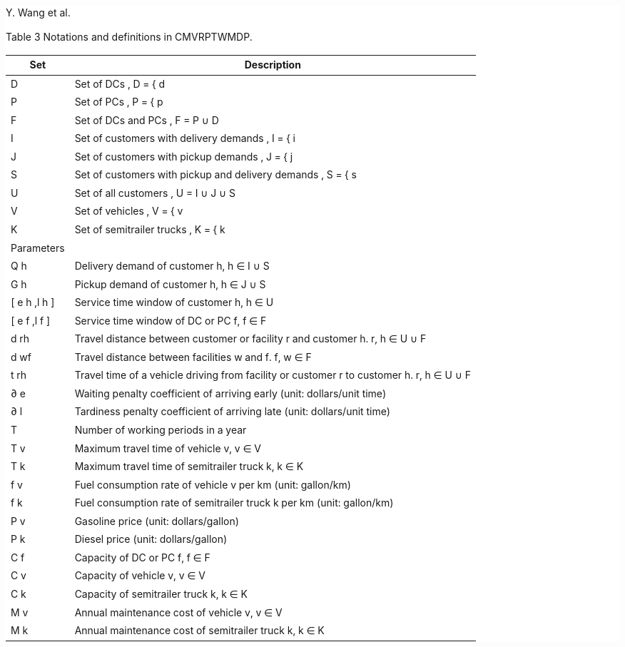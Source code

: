 Y. Wang et al.

Table 3 Notations and definitions in CMVRPTWMDP.

| Set          | Description                                                                                                                                                    |
|--------------|----------------------------------------------------------------------------------------------------------------------------------------------------------------|
| D            | Set of DCs , D = { d | d = 1,2,3, … , N d }, and N d is the total number of DCs                                                                                |
| P            | Set of PCs , P = { p|p = 1,2,3, … , N p }, and N p is the total number of PCs                                                                                  |
| F            | Set of DCs and PCs , F = P ∪ D                                                                                                                                 |
| I            | Set of customers with delivery demands , I = { i | i = 1,2,3, … , N i } and N i is the total number of this type of customers                                  |
| J            | Set of customers with pickup demands , J = { j | j = 1,2,3, … , N j } and N j is the total number of this type of customers                                    |
| S            | Set of customers with pickup and delivery demands , S = { s | s = 1,2,3, … , N s } and N s is the total number of this type of customers                       |
| U            | Set of all customers , U = I ∪ J ∪ S                                                                                                                           |
| V            | Set of vehicles , V = { v | v = 1,2,3, … , Nv }, and Nv is the total number of vehicles                                                                        |
| K            | Set of semitrailer trucks , K = { k | k = 1,2,3, … , N k }, and N k is the total number of semitrailer trucks                                                  |
| Parameters   |                                                                                                                                                                |
| Q h          | Delivery demand of customer h, h ∈ I ∪ S                                                                                                                       |
| G h          | Pickup demand of customer h, h ∈ J ∪ S                                                                                                                         |
| [ e h ,l h ] | Service time window of customer h, h ∈ U                                                                                                                       |
| [ e f ,l f ] | Service time window of DC or PC f, f ∈ F                                                                                                                       |
| d rh         | Travel distance between customer or facility r and customer h. r, h ∈ U ∪ F                                                                                    |
| d wf         | Travel distance between facilities w and f. f, w ∈ F                                                                                                           |
| t rh         | Travel time of a vehicle driving from facility or customer r to customer h. r, h ∈ U ∪ F                                                                       |
| ∂ e          | Waiting penalty coefficient of arriving early (unit: dollars/unit time)                                                                                        |
| ∂ l          | Tardiness penalty coefficient of arriving late (unit: dollars/unit time)                                                                                       |
| T            | Number of working periods in a year                                                                                                                            |
| T v          | Maximum travel time of vehicle v, v ∈ V                                                                                                                        |
| T k          | Maximum travel time of semitrailer truck k, k ∈ K                                                                                                              |
| f v          | Fuel consumption rate of vehicle v per km (unit: gallon/km)                                                                                                    |
| f k          | Fuel consumption rate of semitrailer truck k per km (unit: gallon/km)                                                                                          |
| P v          | Gasoline price (unit: dollars/gallon)                                                                                                                          |
| P k          | Diesel price (unit: dollars/gallon)                                                                                                                            |
| C f          | Capacity of DC or PC f, f ∈ F                                                                                                                                  |
| C v          | Capacity of vehicle v, v ∈ V                                                                                                                                   |
| C k          | Capacity of semitrailer truck k, k ∈ K                                                                                                                         |
| M v          | Annual maintenance cost of vehicle v, v ∈ V                                                                                                                    |
| M k          | Annual maintenance cost of semitrailer truck k, k ∈ K                                                                                                          |